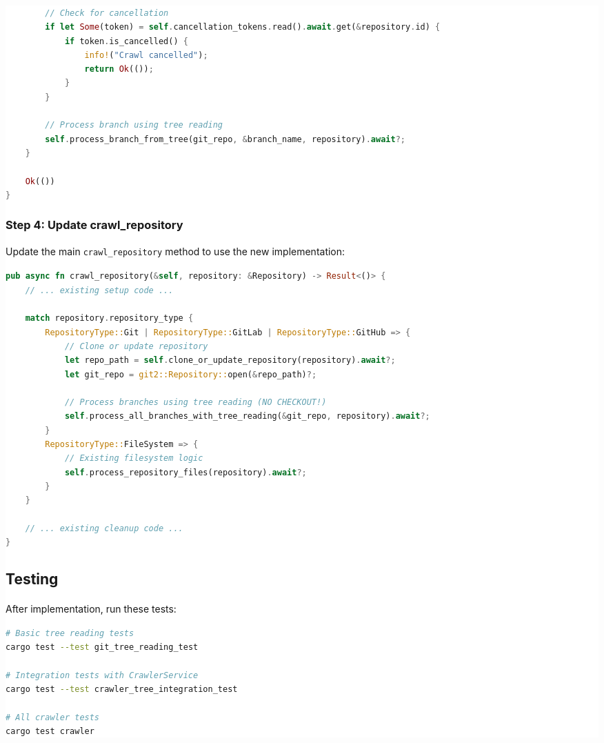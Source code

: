 ```rust
        // Check for cancellation
        if let Some(token) = self.cancellation_tokens.read().await.get(&repository.id) {
            if token.is_cancelled() {
                info!("Crawl cancelled");
                return Ok(());
            }
        }

        // Process branch using tree reading
        self.process_branch_from_tree(git_repo, &branch_name, repository).await?;
    }

    Ok(())
}
```

### Step 4: Update crawl_repository

Update the main `crawl_repository` method to use the new implementation:

```rust
pub async fn crawl_repository(&self, repository: &Repository) -> Result<()> {
    // ... existing setup code ...

    match repository.repository_type {
        RepositoryType::Git | RepositoryType::GitLab | RepositoryType::GitHub => {
            // Clone or update repository
            let repo_path = self.clone_or_update_repository(repository).await?;
            let git_repo = git2::Repository::open(&repo_path)?;

            // Process branches using tree reading (NO CHECKOUT!)
            self.process_all_branches_with_tree_reading(&git_repo, repository).await?;
        }
        RepositoryType::FileSystem => {
            // Existing filesystem logic
            self.process_repository_files(repository).await?;
        }
    }

    // ... existing cleanup code ...
}
```

## Testing

After implementation, run these tests:

```bash
# Basic tree reading tests
cargo test --test git_tree_reading_test

# Integration tests with CrawlerService
cargo test --test crawler_tree_integration_test

# All crawler tests
cargo test crawler
```
